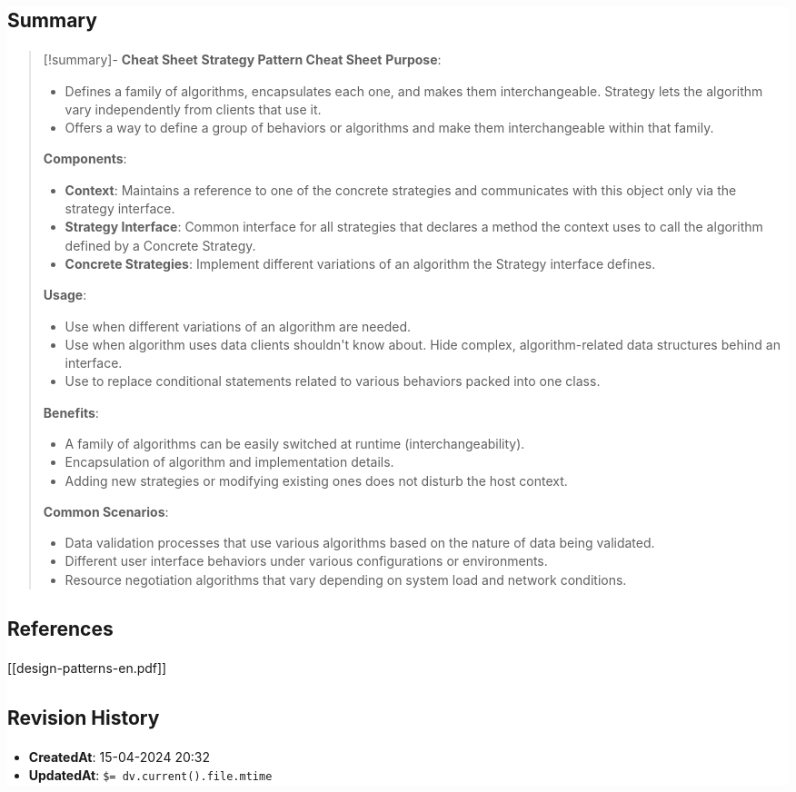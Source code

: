 ## Summary

>[!summary]- **Cheat Sheet**
>**Strategy Pattern Cheat Sheet**
>**Purpose**:
>- Defines a family of algorithms, encapsulates each one, and makes them interchangeable. Strategy lets the algorithm vary independently from clients that use it.
>- Offers a way to define a group of behaviors or algorithms and make them interchangeable within that family.
>
>**Components**:
>- **Context**: Maintains a reference to one of the concrete strategies and communicates with this object only via the strategy interface.
>- **Strategy Interface**: Common interface for all strategies that declares a method the context uses to call the algorithm defined by a Concrete Strategy.
>- **Concrete Strategies**: Implement different variations of an algorithm the Strategy interface defines.
>
>**Usage**:
>- Use when different variations of an algorithm are needed.
>- Use when algorithm uses data clients shouldn't know about. Hide complex, algorithm-related data structures behind an interface.
>- Use to replace conditional statements related to various behaviors packed into one class.
>
>**Benefits**:
>- A family of algorithms can be easily switched at runtime (interchangeability).
>- Encapsulation of algorithm and implementation details.
>- Adding new strategies or modifying existing ones does not disturb the host context.
>
>**Common Scenarios**:
>- Data validation processes that use various algorithms based on the nature of data being validated.
>- Different user interface behaviors under various configurations or environments.
>- Resource negotiation algorithms that vary depending on system load and network conditions.


## References
[[design-patterns-en.pdf]]

## Revision History
- **CreatedAt**: 15-04-2024 20:32
- **UpdatedAt**: `$= dv.current().file.mtime`
